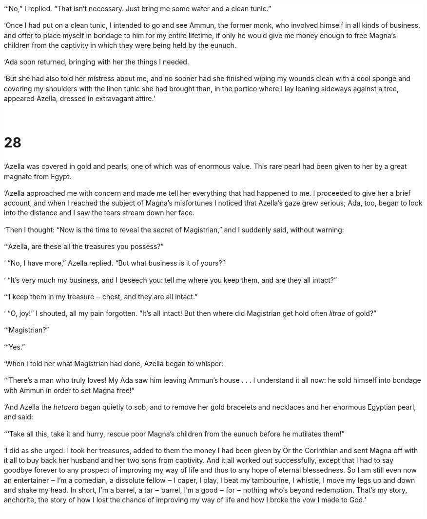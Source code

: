 ‘“No,” I replied. “That isn’t necessary. Just bring me some water and a clean tunic.”

‘Once I had put on a clean tunic, I intended to go and see Ammun, the former monk, who involved himself in all kinds of business, and offer to place myself in bondage to him for my entire lifetime, if only he would give me money enough to free Magna’s children from the captivity in which they were being held by the eunuch.

‘Ada soon returned, bringing with her the things I needed.

‘But she had also told her mistress about me, and no sooner had she finished wiping my wounds clean with a cool sponge and covering my shoulders with the linen tunic she had brought than, in the portico where I lay leaning sideways against a tree, appeared Azella, dressed in extravagant attire.’
<br><br>

<h1 style="text ‒ align: center;">28</h1>

‘Azella was covered in gold and pearls, one of which was of enormous value. This rare pearl had been given to her by a great magnate from Egypt.

‘Azella approached me with concern and made me tell her everything that had happened to me. I proceeded to give her a brief account, and when I reached the subject of Magna’s misfortunes I noticed that Azella’s gaze grew serious; Ada, too, began to look into the distance and I saw the tears stream down her face.

‘Then I thought: “Now is the time to reveal the secret of Magistrian,” and I suddenly said, without warning:

‘“Azella, are these all the treasures you possess?”

‘ “No, I have more,” Azella replied. “But what business is it of yours?”

‘ “It’s very much my business, and I beseech you: tell me where you keep them, and are they all intact?”

‘“I keep them in my treasure ‒ chest, and they are all intact.”

‘ “O, joy!” I shouted, all my pain forgotten. “It’s all intact! But then where did Magistrian get hold often *litrae* of gold?”

‘“Magistrian?”

‘“Yes.”

‘When I told her what Magistrian had done, Azella began to whisper:

‘“There’s a man who truly loves! My Ada saw him leaving Ammun’s house . . . I understand it all now: he sold himself into bondage with Ammun in order to set Magna free!”

‘And Azella the *hetaera* began quietly to sob, and to remove her gold bracelets and necklaces and her enormous Egyptian pearl, and said:

‘‘‘Take all this, take it and hurry, rescue poor Magna’s children from the eunuch before he mutilates them!”

‘I did as she urged: I took her treasures, added to them the money I had been given by Or the Corinthian and sent Magna off with it all to buy back her husband and her two sons from captivity. And it all worked out successfully, except that I had to say goodbye forever to any prospect of improving my way of life and thus to any hope of eternal blessedness. So I am still even now an entertainer ‒ I’m a comedian, a dissolute fellow ‒ I caper, I play, I beat my tambourine, I whistle, I move my legs up and down and shake my head. In short, I’m a barrel, a tar ‒ barrel, I’m a good ‒ for ‒ nothing who’s beyond redemption. That’s my story, anchorite, the story of how I lost the chance of improving my way of life and how I broke the vow I made to God.’
<br><br>
